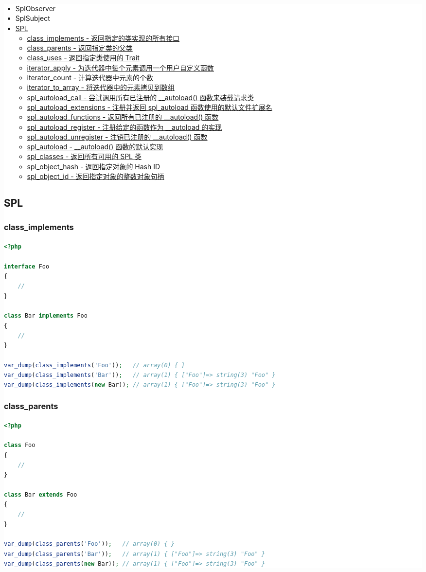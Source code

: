   * SplObserver
  * SplSubject
* [SPL](#spl)
  * [class_implements - 返回指定的类实现的所有接口](#classimplements)
  * [class_parents - 返回指定类的父类](#classparents)
  * [class_uses - 返回指定类使用的 Trait](#classuses)
  * [iterator_apply - 为迭代器中每个元素调用一个用户自定义函数](#iteratorapply)
  * [iterator_count - 计算迭代器中元素的个数](#iteratorcount)
  * [iterator_to_array - 将迭代器中的元素拷贝到数组](#iteratortoarray)
  * [spl_autoload_call - 尝试调用所有已注册的 __autoload() 函数来装载请求类](#splautoloadcall)
  * [spl_autoload_extensions - 注册并返回 spl_autoload 函数使用的默认文件扩展名](#splautoloadextensions)
  * [spl_autoload_functions - 返回所有已注册的 __autoload() 函数](#splautoloadfunctions)
  * [spl_autoload_register - 注册给定的函数作为 __autoload 的实现](#splautoloadregister)
  * [spl_autoload_unregister - 注销已注册的 __autoload() 函数](#splautoloadunregister)
  * [spl_autoload - __autoload() 函数的默认实现](#splautoload)
  * [spl_classes - 返回所有可用的 SPL 类](#splclasses)
  * [spl_object_hash - 返回指定对象的 Hash ID](#splobjecthash)
  * [spl_object_id - 返回指定对象的整数对象句柄](#splobjectid)

## SPL

### class_implements

```php
<?php

interface Foo
{
    //
}

class Bar implements Foo
{
    //
}

var_dump(class_implements('Foo'));   // array(0) { }
var_dump(class_implements('Bar'));   // array(1) { ["Foo"]=> string(3) "Foo" }
var_dump(class_implements(new Bar)); // array(1) { ["Foo"]=> string(3) "Foo" }

```

### class_parents

```php
<?php

class Foo
{
    //
}

class Bar extends Foo
{
    //
}

var_dump(class_parents('Foo'));   // array(0) { }
var_dump(class_parents('Bar'));   // array(1) { ["Foo"]=> string(3) "Foo" }
var_dump(class_parents(new Bar)); // array(1) { ["Foo"]=> string(3) "Foo" }

```
